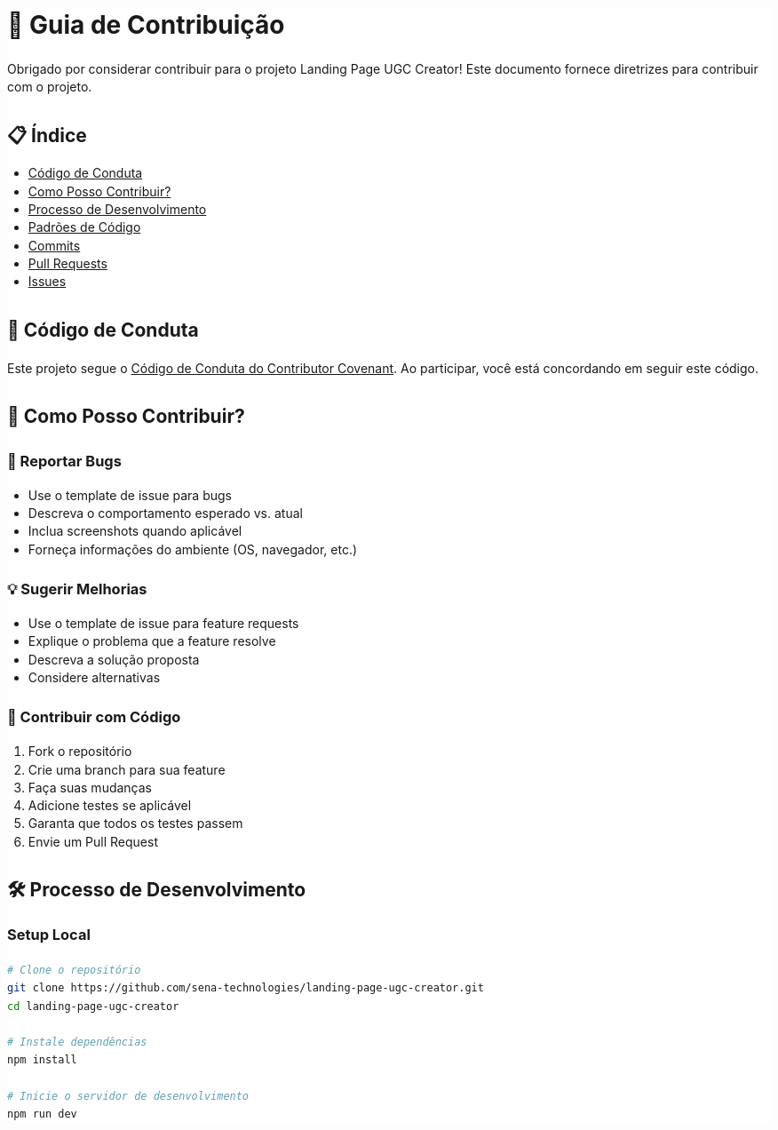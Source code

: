 # 🤝 Guia de Contribuição

Obrigado por considerar contribuir para o projeto Landing Page UGC Creator! Este documento fornece diretrizes para contribuir com o projeto.

## 📋 Índice

- [Código de Conduta](#código-de-conduta)
- [Como Posso Contribuir?](#como-posso-contribuir)
- [Processo de Desenvolvimento](#processo-de-desenvolvimento)
- [Padrões de Código](#padrões-de-código)
- [Commits](#commits)
- [Pull Requests](#pull-requests)
- [Issues](#issues)

## 📜 Código de Conduta

Este projeto segue o [Código de Conduta do Contributor Covenant](https://www.contributor-covenant.org/). Ao participar, você está concordando em seguir este código.

## 🚀 Como Posso Contribuir?

### 🐛 Reportar Bugs
- Use o template de issue para bugs
- Descreva o comportamento esperado vs. atual
- Inclua screenshots quando aplicável
- Forneça informações do ambiente (OS, navegador, etc.)

### 💡 Sugerir Melhorias
- Use o template de issue para feature requests
- Explique o problema que a feature resolve
- Descreva a solução proposta
- Considere alternativas

### 🔧 Contribuir com Código
1. Fork o repositório
2. Crie uma branch para sua feature
3. Faça suas mudanças
4. Adicione testes se aplicável
5. Garanta que todos os testes passem
6. Envie um Pull Request

## 🛠 Processo de Desenvolvimento

### Setup Local
```bash
# Clone o repositório
git clone https://github.com/sena-technologies/landing-page-ugc-creator.git
cd landing-page-ugc-creator

# Instale dependências
npm install

# Inicie o servidor de desenvolvimento
npm run dev
```
